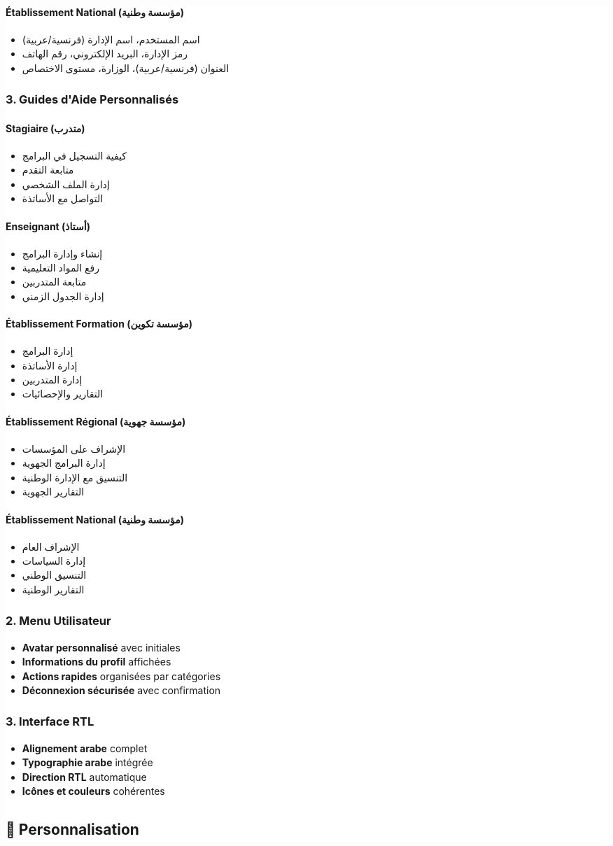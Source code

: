#### **Établissement National (مؤسسة وطنية)**
- اسم المستخدم، اسم الإدارة (فرنسية/عربية)
- رمز الإدارة، البريد الإلكتروني، رقم الهاتف
- العنوان (فرنسية/عربية)، الوزارة، مستوى الاختصاص

### **3. Guides d'Aide Personnalisés**

#### **Stagiaire (متدرب)**
- كيفية التسجيل في البرامج
- متابعة التقدم
- إدارة الملف الشخصي
- التواصل مع الأساتذة

#### **Enseignant (أستاذ)**
- إنشاء وإدارة البرامج
- رفع المواد التعليمية
- متابعة المتدربين
- إدارة الجدول الزمني

#### **Établissement Formation (مؤسسة تكوين)**
- إدارة البرامج
- إدارة الأساتذة
- إدارة المتدربين
- التقارير والإحصائيات

#### **Établissement Régional (مؤسسة جهوية)**
- الإشراف على المؤسسات
- إدارة البرامج الجهوية
- التنسيق مع الإدارة الوطنية
- التقارير الجهوية

#### **Établissement National (مؤسسة وطنية)**
- الإشراف العام
- إدارة السياسات
- التنسيق الوطني
- التقارير الوطنية

### **2. Menu Utilisateur**
- **Avatar personnalisé** avec initiales
- **Informations du profil** affichées
- **Actions rapides** organisées par catégories
- **Déconnexion sécurisée** avec confirmation

### **3. Interface RTL**
- **Alignement arabe** complet
- **Typographie arabe** intégrée
- **Direction RTL** automatique
- **Icônes et couleurs** cohérentes

## 🎨 Personnalisation
